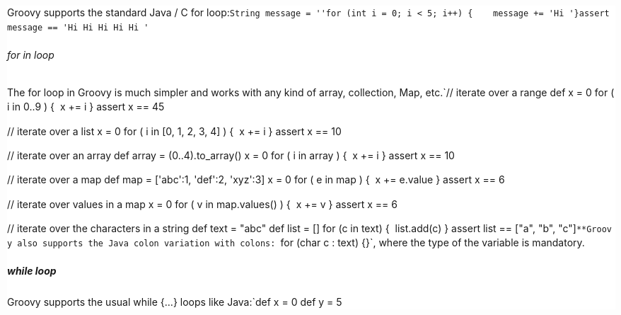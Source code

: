Groovy supports the standard Java / C for loop:`String message = ''for (int i = 0; i < 5; i++) {    message += 'Hi '}assert message == 'Hi Hi Hi Hi Hi '`

###### for in loop

The for loop in Groovy is much simpler and works with any kind of array, collection, Map, etc.`// iterate over a range
def x = 0
for ( i in 0..9 ) {
​    x += i
}
assert x == 45

// iterate over a list
x = 0
for ( i in [0, 1, 2, 3, 4] ) {
​    x += i
}
assert x == 10

// iterate over an array
def array = (0..4).to_array()
x = 0
for ( i in array ) {
​    x += i
}
assert x == 10

// iterate over a map
def map = ['abc':1, 'def':2, 'xyz':3]
x = 0
for ( e in map ) {
​    x += e.value
}
assert x == 6

// iterate over values in a map
x = 0
for ( v in map.values() ) {
​    x += v
}
assert x == 6

// iterate over the characters in a string
def text = "abc"
def list = []
for (c in text) {
​    list.add(c)
}
assert list == ["a", "b", "c"]`**Groovy also supports the Java colon variation with colons: `for (char c : text) {}`, where the type of the variable is mandatory.

##### while loop

Groovy supports the usual while {…} loops like Java:`def x = 0
def y = 5
